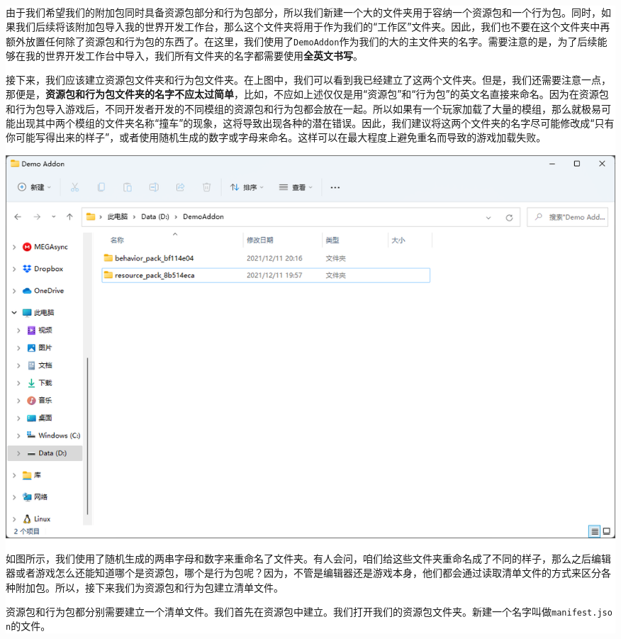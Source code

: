 由于我们希望我们的附加包同时具备资源包部分和行为包部分，所以我们新建一个大的文件夹用于容纳一个资源包和一个行为包。同时，如果我们后续将该附加包导入我的世界开发工作台，那么这个文件夹将用于作为我们的“工作区”文件夹。因此，我们也不要在这个文件夹中再额外放置任何除了资源包和行为包的东西了。在这里，我们使用了`DemoAddon`作为我们的大的主文件夹的名字。需要注意的是，为了后续能够在我的世界开发工作台中导入，我们所有文件夹的名字都需要使用**全英文书写**。

接下来，我们应该建立资源包文件夹和行为包文件夹。在上图中，我们可以看到我已经建立了这两个文件夹。但是，我们还需要注意一点，那便是，**资源包和行为包文件夹的名字不应太过简单**，比如，不应如上述仅仅是用“资源包”和“行为包”的英文名直接来命名。因为在资源包和行为包导入游戏后，不同开发者开发的不同模组的资源包和行为包都会放在一起。所以如果有一个玩家加载了大量的模组，那么就极易可能出现其中两个模组的文件夹名称“撞车”的现象，这将导致出现各种的潜在错误。因此，我们建议将这两个文件夹的名字尽可能修改成“只有你可能写得出来的样子”，或者使用随机生成的数字或字母来命名。这样可以在最大程度上避免重名而导致的游戏加载失败。

![](./images/7.3_main_folder_random.png)

如图所示，我们使用了随机生成的两串字母和数字来重命名了文件夹。有人会问，咱们给这些文件夹重命名成了不同的样子，那么之后编辑器或者游戏怎么还能知道哪个是资源包，哪个是行为包呢？因为，不管是编辑器还是游戏本身，他们都会通过读取清单文件的方式来区分各种附加包。所以，接下来我们为资源包和行为包建立清单文件。

资源包和行为包都分别需要建立一个清单文件。我们首先在资源包中建立。我们打开我们的资源包文件夹。新建一个名字叫做`manifest.json`的文件。
